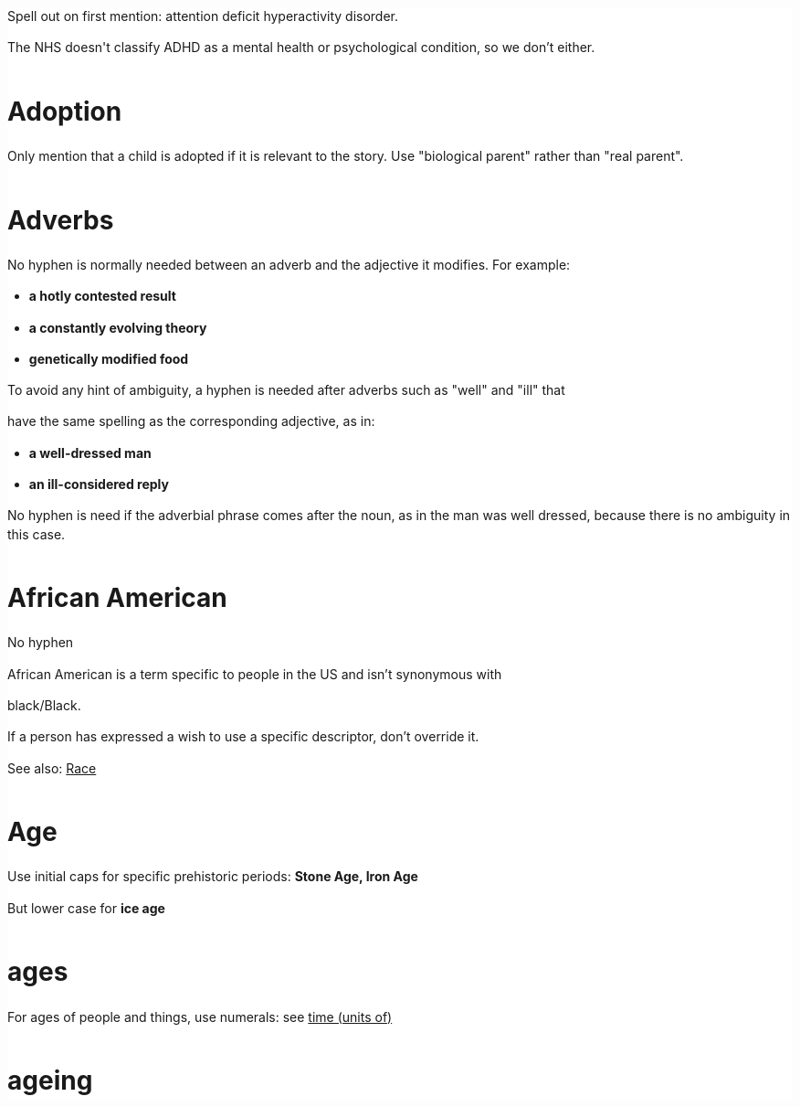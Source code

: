 Spell out on first mention: attention deficit hyperactivity disorder.

The NHS doesn't classify ADHD as a mental health or psychological condition, so we don’t either.

# Adoption

Only mention that a child is adopted if it is relevant to the story. Use "biological parent" rather than "real parent".

# Adverbs

No hyphen is normally needed between an adverb and the adjective it modifies. For example:

- **a hotly contested result**

- **a constantly evolving theory**

- **genetically modified food**

To avoid any hint of ambiguity, a hyphen is needed after adverbs such as "well" and "ill" that

have the same spelling as the corresponding adjective, as in:

- **a well-dressed man**

- **an ill-considered reply**

No hyphen is need if the adverbial phrase comes after the noun, as in the man was well dressed, because there is no ambiguity in this case.

# African American

No hyphen

African American is a term specific to people in the US and isn’t synonymous with

black/Black.

If a person has expressed a wish to use a specific descriptor, don’t override it.

See also: [Race](#race)

# Age

Use initial caps for specific prehistoric periods: **Stone Age, Iron Age**

But lower case for **ice age**

# ages

For ages of people and things, use numerals: see [time (units of)](#time-units-of)

# ageing
